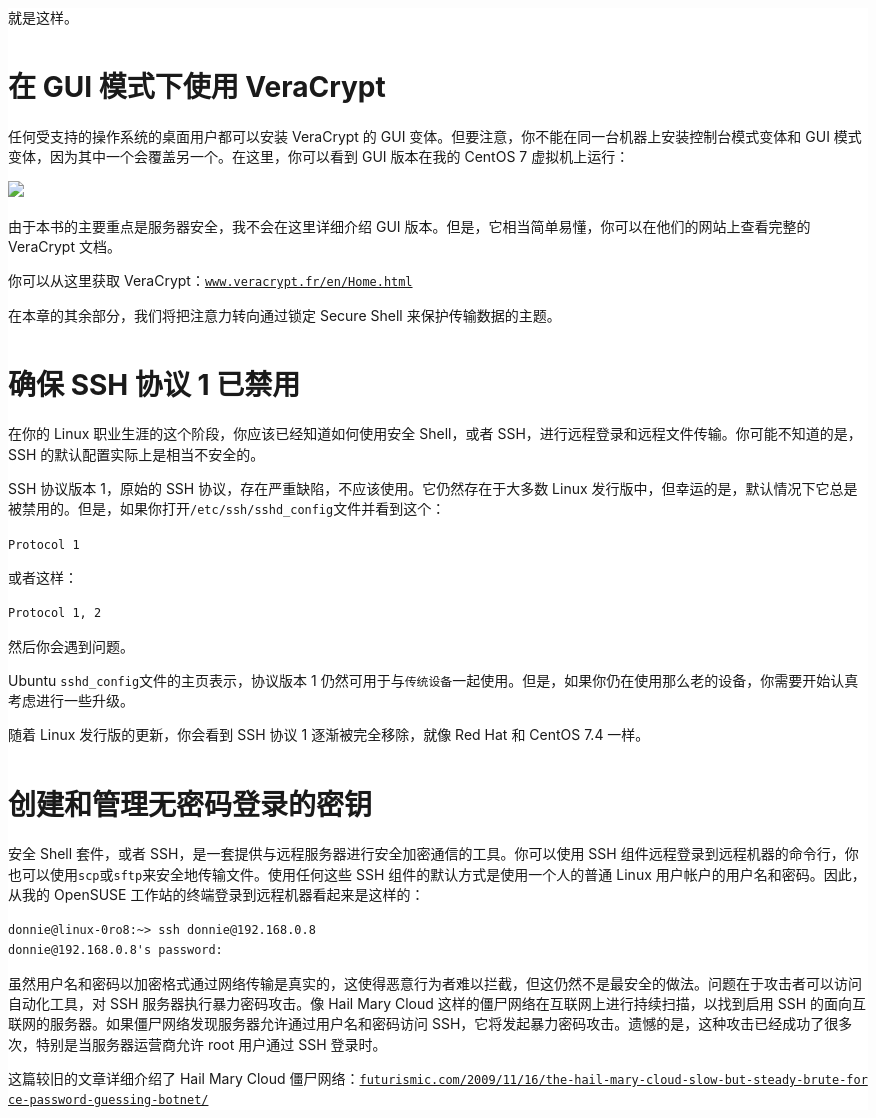 就是这样。

# 在 GUI 模式下使用 VeraCrypt

任何受支持的操作系统的桌面用户都可以安装 VeraCrypt 的 GUI 变体。但要注意，你不能在同一台机器上安装控制台模式变体和 GUI 模式变体，因为其中一个会覆盖另一个。在这里，你可以看到 GUI 版本在我的 CentOS 7 虚拟机上运行：

![](https://github.com/OpenDocCN/freelearn-linux-zh/raw/master/docs/ms-linux-sec-hdn/img/9a487ef8-1b8d-42f2-a74f-15208816fabc.png)

由于本书的主要重点是服务器安全，我不会在这里详细介绍 GUI 版本。但是，它相当简单易懂，你可以在他们的网站上查看完整的 VeraCrypt 文档。

你可以从这里获取 VeraCrypt：[`www.veracrypt.fr/en/Home.html`](https://www.veracrypt.fr/en/Home.html)

在本章的其余部分，我们将把注意力转向通过锁定 Secure Shell 来保护传输数据的主题。

# 确保 SSH 协议 1 已禁用

在你的 Linux 职业生涯的这个阶段，你应该已经知道如何使用安全 Shell，或者 SSH，进行远程登录和远程文件传输。你可能不知道的是，SSH 的默认配置实际上是相当不安全的。

SSH 协议版本 1，原始的 SSH 协议，存在严重缺陷，不应该使用。它仍然存在于大多数 Linux 发行版中，但幸运的是，默认情况下它总是被禁用的。但是，如果你打开`/etc/ssh/sshd_config`文件并看到这个：

```
Protocol 1
```

或者这样：

```
Protocol 1, 2
```

然后你会遇到问题。

Ubuntu `sshd_config`文件的主页表示，协议版本 1 仍然可用于与`传统设备`一起使用。但是，如果你仍在使用那么老的设备，你需要开始认真考虑进行一些升级。

随着 Linux 发行版的更新，你会看到 SSH 协议 1 逐渐被完全移除，就像 Red Hat 和 CentOS 7.4 一样。

# 创建和管理无密码登录的密钥

安全 Shell 套件，或者 SSH，是一套提供与远程服务器进行安全加密通信的工具。你可以使用 SSH 组件远程登录到远程机器的命令行，你也可以使用`scp`或`sftp`来安全地传输文件。使用任何这些 SSH 组件的默认方式是使用一个人的普通 Linux 用户帐户的用户名和密码。因此，从我的 OpenSUSE 工作站的终端登录到远程机器看起来是这样的：

```
donnie@linux-0ro8:~> ssh donnie@192.168.0.8
donnie@192.168.0.8's password:
```

虽然用户名和密码以加密格式通过网络传输是真实的，这使得恶意行为者难以拦截，但这仍然不是最安全的做法。问题在于攻击者可以访问自动化工具，对 SSH 服务器执行暴力密码攻击。像 Hail Mary Cloud 这样的僵尸网络在互联网上进行持续扫描，以找到启用 SSH 的面向互联网的服务器。如果僵尸网络发现服务器允许通过用户名和密码访问 SSH，它将发起暴力密码攻击。遗憾的是，这种攻击已经成功了很多次，特别是当服务器运营商允许 root 用户通过 SSH 登录时。

这篇较旧的文章详细介绍了 Hail Mary Cloud 僵尸网络：[`futurismic.com/2009/11/16/the-hail-mary-cloud-slow-but-steady-brute-force-password-guessing-botnet/`](http://futurismic.com/2009/11/16/the-hail-mary-cloud-slow-but-steady-brute-force-password-guessing-botnet/)
